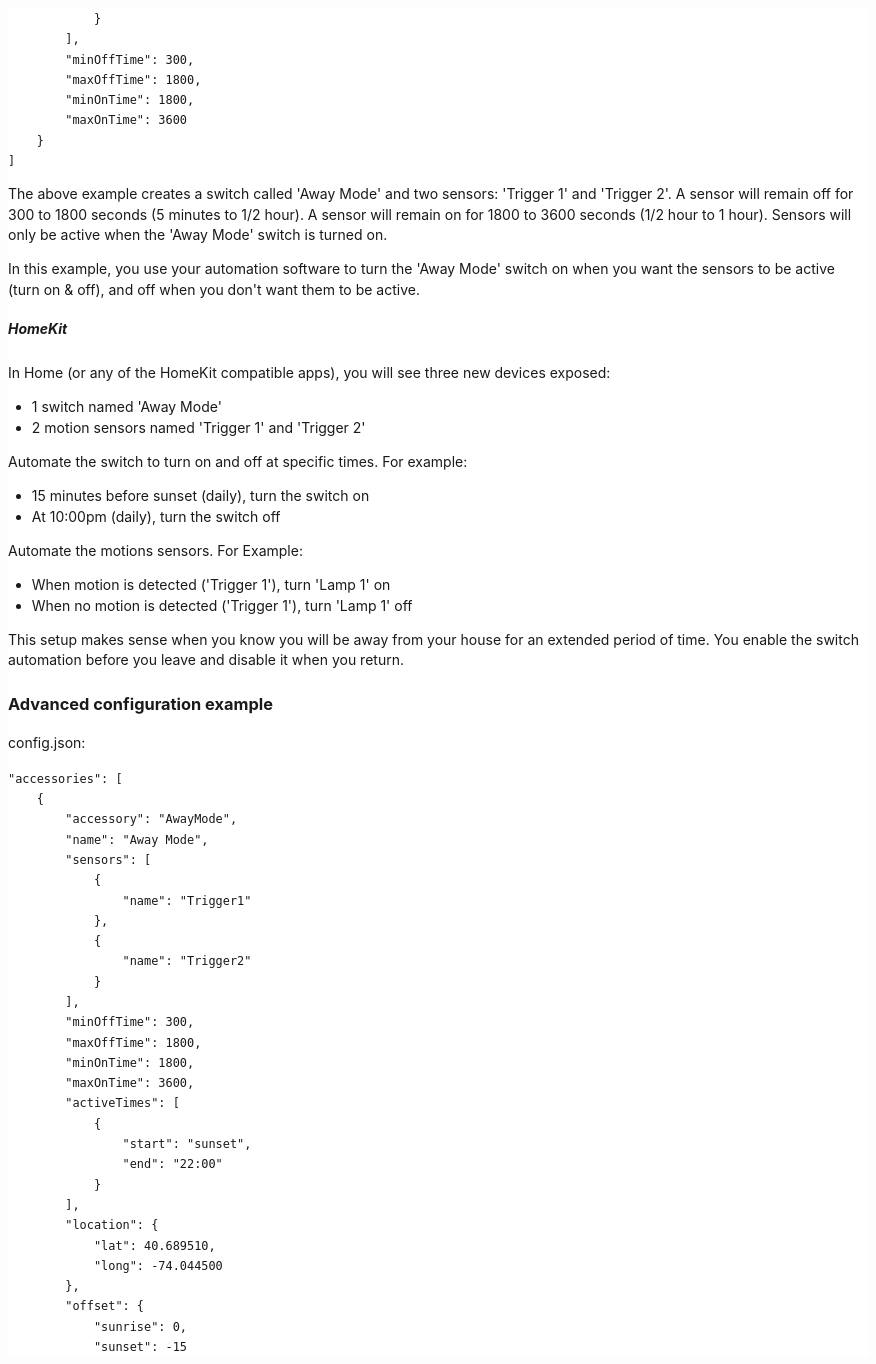 ```
            }
        ],
        "minOffTime": 300,
        "maxOffTime": 1800,
        "minOnTime": 1800,
        "maxOnTime": 3600
    }
]
```
The above example creates a switch called 'Away Mode' and two sensors: 'Trigger 1' and 'Trigger 2'. A sensor will remain off for 300 to 1800 seconds (5 minutes to 1/2 hour). A sensor will remain on for 1800 to 3600 seconds (1/2 hour to 1 hour). Sensors will only be active when the 'Away Mode' switch is turned on.

In this example, you use your automation software to turn the 'Away Mode' switch on when you want the sensors to be active (turn on & off), and off when you don't want them to be active.
##### HomeKit
In Home (or any of the HomeKit compatible apps), you will see three new devices exposed:
* 1 switch named 'Away Mode'
* 2 motion sensors named 'Trigger 1' and 'Trigger 2'

Automate the switch to turn on and off at specific times. For example:
* 15 minutes before sunset (daily), turn the switch on
* At 10:00pm (daily), turn the switch off

Automate the motions sensors. For Example:
* When motion is detected ('Trigger 1'), turn 'Lamp 1' on
* When no motion is detected ('Trigger 1'), turn 'Lamp 1' off

This setup makes sense when you know you will be away from your house for an extended period of time. You enable the switch automation before you leave and disable it when you return.

### Advanced configuration example
config.json:
```
"accessories": [
    {
        "accessory": "AwayMode",
        "name": "Away Mode",
        "sensors": [
            {
                "name": "Trigger1"
            },
            {
                "name": "Trigger2"
            }
        ],
        "minOffTime": 300,
        "maxOffTime": 1800,
        "minOnTime": 1800,
        "maxOnTime": 3600,
        "activeTimes": [
            {
                "start": "sunset",
                "end": "22:00"
            }
        ],
        "location": {
            "lat": 40.689510,
            "long": -74.044500
        },
        "offset": {
            "sunrise": 0,
            "sunset": -15
```